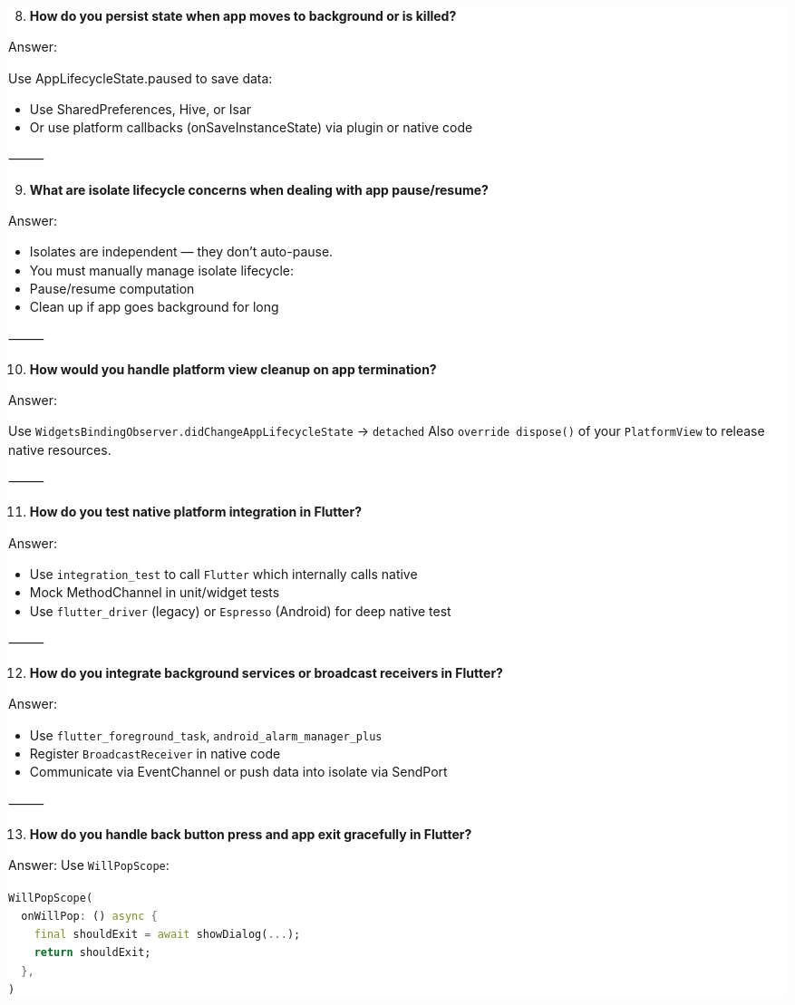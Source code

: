 8. **How do you persist state when app moves to background or is killed?**

Answer:

Use AppLifecycleState.paused to save data:
- Use SharedPreferences, Hive, or Isar
- Or use platform callbacks (onSaveInstanceState) via plugin or native code

⸻

9. **What are isolate lifecycle concerns when dealing with app pause/resume?**

Answer:
- Isolates are independent — they don’t auto-pause.
- You must manually manage isolate lifecycle:
- Pause/resume computation
- Clean up if app goes background for long

⸻

10. **How would you handle platform view cleanup on app termination?**

Answer:

Use `WidgetsBindingObserver.didChangeAppLifecycleState` → `detached`
Also `override dispose()` of your `PlatformView` to release native resources.

⸻

11. **How do you test native platform integration in Flutter?**

Answer:
- Use `integration_test` to call `Flutter` which internally calls native
- Mock MethodChannel in unit/widget tests
- Use `flutter_driver` (legacy) or `Espresso` (Android) for deep native test

⸻

12. **How do you integrate background services or broadcast receivers in Flutter?**

Answer:
- Use `flutter_foreground_task`, `android_alarm_manager_plus`
- Register `BroadcastReceiver` in native code
- Communicate via EventChannel or push data into isolate via SendPort

⸻

13. **How do you handle back button press and app exit gracefully in Flutter?**

Answer:
Use `WillPopScope`:

```dart
WillPopScope(
  onWillPop: () async {
    final shouldExit = await showDialog(...);
    return shouldExit;
  },
)
```
